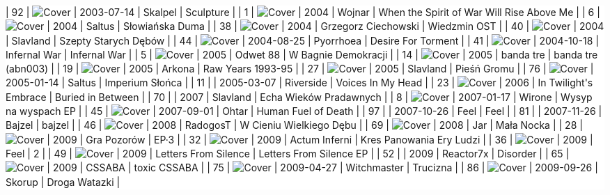 | 92 | ![Cover](https://i.discogs.com/DsHrgcKCr0Ns2emgQMcbcQLi26xD5EtX32xQrK0HTXQ/rs:fit/g:sm/q:40/h:150/w:150/czM6Ly9kaXNjb2dz/LWRhdGFiYXNlLWlt/YWdlcy9SLTE2NDMz/OS0wMDEuanBn.jpeg) | 2003-07-14 | Skalpel | Sculpture |
| 1 | ![Cover](https://i.discogs.com/UqX2SXgnf57hcLcjH5AOB0dWdRK6VSVcGO1wdH_OoGU/rs:fit/g:sm/q:40/h:150/w:150/czM6Ly9kaXNjb2dz/LWRhdGFiYXNlLWlt/YWdlcy9SLTM4NTIz/MS0xMzc4Mjk0NzM2/LTM5NjkuanBlZw.jpeg) | 2004 | Wojnar | When the Spirit of War Will Rise Above Me |
| 6 | ![Cover](https://i.discogs.com/xOJTljpb5v6vTJEe2iUoFaw577DCjnCyU4mm3eks3tY/rs:fit/g:sm/q:40/h:150/w:150/czM6Ly9kaXNjb2dz/LWRhdGFiYXNlLWlt/YWdlcy9SLTEzNzE1/MjMtMTY2NTY4NTA0/Ny0xMTI4LmpwZWc.jpeg) | 2004 | Saltus | Słowiańska Duma |
| 38 | ![Cover](https://i.discogs.com/3ugSIP3v0Uog60XL0WKfQ_WD33k2eaky-FT1zKnAi8E/rs:fit/g:sm/q:40/h:150/w:150/czM6Ly9kaXNjb2dz/LWRhdGFiYXNlLWlt/YWdlcy9SLTY2MzEx/NzAtMTQyMzQ3MjM3/Ni0yMjI1LmpwZWc.jpeg) | 2004 | Grzegorz Ciechowski | Wiedzmin OST |
| 40 | ![Cover](https://i.discogs.com/AuXMLFatyRLPAhmP2x6X75EJnFJWRR1bynVFvshkdhQ/rs:fit/g:sm/q:40/h:150/w:150/czM6Ly9kaXNjb2dz/LWRhdGFiYXNlLWlt/YWdlcy9SLTIwMzg4/MDctMTI2NDg2MTQz/MC5qcGVn.jpeg) | 2004 | Slavland | Szepty Starych Dębów |
| 44 | ![Cover](https://i.discogs.com/E_2lZEyOSjzPP5IIqkeV3ZNe1-GWKIXFJht-fRe0yKM/rs:fit/g:sm/q:40/h:150/w:150/czM6Ly9kaXNjb2dz/LWRhdGFiYXNlLWlt/YWdlcy9SLTIyMzgy/NzctMTI3MTYxNjc0/OS5qcGVn.jpeg) | 2004-08-25 | Pyorrhoea | Desire For Torment |
| 41 | ![Cover](https://i.discogs.com/mGmqcNB9j9jsPenr4icuxFdyu6wkexG69vL_-cgf8nU/rs:fit/g:sm/q:40/h:150/w:150/czM6Ly9kaXNjb2dz/LWRhdGFiYXNlLWlt/YWdlcy9SLTU4MjYx/OS0xMzQ1MTkyMzMz/LTQxMjYuanBlZw.jpeg) | 2004-10-18 | Infernal War | Infernal War |
| 5 | ![Cover](https://i.discogs.com/3pvSz9d5F-zJWT-QQYo0Gesw9x05tt7kOLFw0Al0Bhg/rs:fit/g:sm/q:40/h:150/w:150/czM6Ly9kaXNjb2dz/LWRhdGFiYXNlLWlt/YWdlcy9SLTQ2ODYx/MTgtMTM3MjE5NjQ5/NC03MzgwLmpwZWc.jpeg) | 2005 | Odwet 88 | W Bagnie Demokracji |
| 14 | ![Cover](https://i.discogs.com/cIqaVql2ZKsLFdB-XsnESCfoQEPTpB1aBORY8VZEBlg/rs:fit/g:sm/q:40/h:150/w:150/czM6Ly9kaXNjb2dz/LWRhdGFiYXNlLWlt/YWdlcy9SLTEzMjM5/ODAtMTIwOTY3ODEz/Ny5qcGVn.jpeg) | 2005 | banda tre | banda tre (abn003) |
| 19 | ![Cover](http://coverartarchive.org/release/eed8a036-2a54-4f72-9d77-e522245be88f/4541781199-250.jpg) | 2005 | Arkona | Raw Years 1993-95 |
| 27 | ![Cover](https://i.discogs.com/O_HgX9ECK39qAseHHUWUju_v54IyjQizUx6ha7ona8k/rs:fit/g:sm/q:40/h:150/w:150/czM6Ly9kaXNjb2dz/LWRhdGFiYXNlLWlt/YWdlcy9SLTI2MTEz/NTUtMTQwMjA3ODEz/MC03ODU3LmpwZWc.jpeg) | 2005 | Slavland | Pieśń Gromu |
| 76 | ![Cover](https://i.discogs.com/amE3hxD5vPtMF_56UaK-K0zVkvFmOMI-Zi6QXYiSnMw/rs:fit/g:sm/q:40/h:150/w:150/czM6Ly9kaXNjb2dz/LWRhdGFiYXNlLWlt/YWdlcy9SLTkzMzMy/OC0xMjc2NDQ4NjA2/LmpwZWc.jpeg) | 2005-01-14 | Saltus | Imperium Słońca |
| 11 |  | 2005-03-07 | Riverside | Voices In My Head |
| 23 | ![Cover](https://i.discogs.com/HSfO0Wq6siZdi8211ga84vhhPBUqK44P97ZEYkirQHg/rs:fit/g:sm/q:40/h:150/w:150/czM6Ly9kaXNjb2dz/LWRhdGFiYXNlLWlt/YWdlcy9SLTM1MjI1/OTMtMTQzNjgwNDQ5/MC00OTQ2LmpwZWc.jpeg) | 2006 | In Twilight's Embrace | Buried in Between |
| 70 |  | 2007 | Slavland | Echa Wieków Pradawnych |
| 8 | ![Cover](https://i.discogs.com/TK7Mhs0jjE9QP5hsuSob_f06PYJq8D-_ds4SpM6q62g/rs:fit/g:sm/q:40/h:150/w:150/czM6Ly9kaXNjb2dz/LWRhdGFiYXNlLWlt/YWdlcy9SLTE3NTYy/NzAzLTE2MTQxNjAw/NzQtNTk2Mi5qcGVn.jpeg) | 2007-01-17 | Wirone | Wysyp na wyspach EP |
| 45 | ![Cover](https://i.discogs.com/_DJet8XEZ3zfViKPbXXS1f7UL5-dr0pk0O5hDq5PV0o/rs:fit/g:sm/q:40/h:150/w:150/czM6Ly9kaXNjb2dz/LWRhdGFiYXNlLWlt/YWdlcy9SLTEwOTE5/NDktMTI3NzA2MzAy/OS5qcGVn.jpeg) | 2007-09-01 | Ohtar | Human Fuel of Death |
| 97 |  | 2007-10-26 | Feel | Feel |
| 81 |  | 2007-11-26 | Bajzel | bajzel |
| 46 | ![Cover](https://i.discogs.com/rh7moqrnTvFVgBzxXqR-Sh6gm6C1KHVCCVreJWPj2tM/rs:fit/g:sm/q:40/h:150/w:150/czM6Ly9kaXNjb2dz/LWRhdGFiYXNlLWlt/YWdlcy9SLTUwMjU4/ODQtMTQ2MTUyMjA0/MC05NzAyLmpwZWc.jpeg) | 2008 | RadogosT | W Cieniu Wielkiego Dębu |
| 69 | ![Cover](https://i.discogs.com/cYLG7FAYe-guA7aKmen3O-QppEW-yRUQucQTNZzjRTQ/rs:fit/g:sm/q:40/h:150/w:150/czM6Ly9kaXNjb2dz/LWRhdGFiYXNlLWlt/YWdlcy9SLTM2MTUy/OTctMTMzNzQ4MDMw/OS02NjkyLmpwZWc.jpeg) | 2008 | Jar | Mała Nocka |
| 28 | ![Cover](https://i.discogs.com/bAE1N5geutSz8tM5E1fW45sd4ve_P1RXOLa1C-g4io8/rs:fit/g:sm/q:40/h:150/w:150/czM6Ly9kaXNjb2dz/LWRhdGFiYXNlLWlt/YWdlcy9SLTk2MjIz/MjgtMTQ4NDM0NDY3/Ny01NTk5LmpwZWc.jpeg) | 2009 | Gra Pozorów | EP·3 |
| 32 | ![Cover](https://i.discogs.com/fwMTootGyNOvqI-de-4Pkf5WkI2sZ7D-VzVGYtooPUs/rs:fit/g:sm/q:40/h:150/w:150/czM6Ly9kaXNjb2dz/LWRhdGFiYXNlLWlt/YWdlcy9SLTI0NzUx/NDMtMTI4NjEwNTIw/MS5qcGVn.jpeg) | 2009 | Actum Inferni | Kres Panowania Ery Ludzi |
| 36 | ![Cover](https://i.discogs.com/2i2LLBqpTbJLpXV2VM9akKzqE8dR657kF_gCMqt5ZDM/rs:fit/g:sm/q:40/h:150/w:150/czM6Ly9kaXNjb2dz/LWRhdGFiYXNlLWlt/YWdlcy9SLTQ0MzQ4/NzItMTYwMjQ0MzA5/NC01ODc2LmpwZWc.jpeg) | 2009 | Feel | 2 |
| 49 | ![Cover](https://i.discogs.com/zUN9qb2POoTwj_uK-sxsBLdHPOv8iNIb-N_jK_G3VRU/rs:fit/g:sm/q:40/h:150/w:150/czM6Ly9kaXNjb2dz/LWRhdGFiYXNlLWlt/YWdlcy9SLTQwODI3/MDMtMTM1NDY1MTQ5/Ny0zMDYyLmpwZWc.jpeg) | 2009 | Letters From Silence | Letters From Silence EP |
| 52 |  | 2009 | Reactor7x | Disorder |
| 65 | ![Cover](https://i.discogs.com/1K9QWfXflXdbCdiZwhnETkhe6NTzkGtuZoHtsK5riYI/rs:fit/g:sm/q:40/h:150/w:150/czM6Ly9kaXNjb2dz/LWRhdGFiYXNlLWlt/YWdlcy9SLTIxNjc1/MTYtMTI2NzY1NTU2/MS5qcGVn.jpeg) | 2009 | CSSABA | toxic CSSABA |
| 75 | ![Cover](https://i.discogs.com/3LRNnNDZLmv07dBqHHbsl_24HguQiqSxqpqsVvG2OtI/rs:fit/g:sm/q:40/h:150/w:150/czM6Ly9kaXNjb2dz/LWRhdGFiYXNlLWlt/YWdlcy9SLTE4Mjgy/MzQtMTI0NjEyNjAw/Ni5qcGVn.jpeg) | 2009-04-27 | Witchmaster | Trucizna |
| 86 | ![Cover](https://i.discogs.com/3MqV9D7vAOs3mz8JoCs5Ag3l58U0AHMcMnIb3C9Kf-g/rs:fit/g:sm/q:40/h:150/w:150/czM6Ly9kaXNjb2dz/LWRhdGFiYXNlLWlt/YWdlcy9SLTIxODE0/NjUtMTI2ODQwODI4/Ny5qcGVn.jpeg) | 2009-09-26 | Skorup | Droga Watazki |
